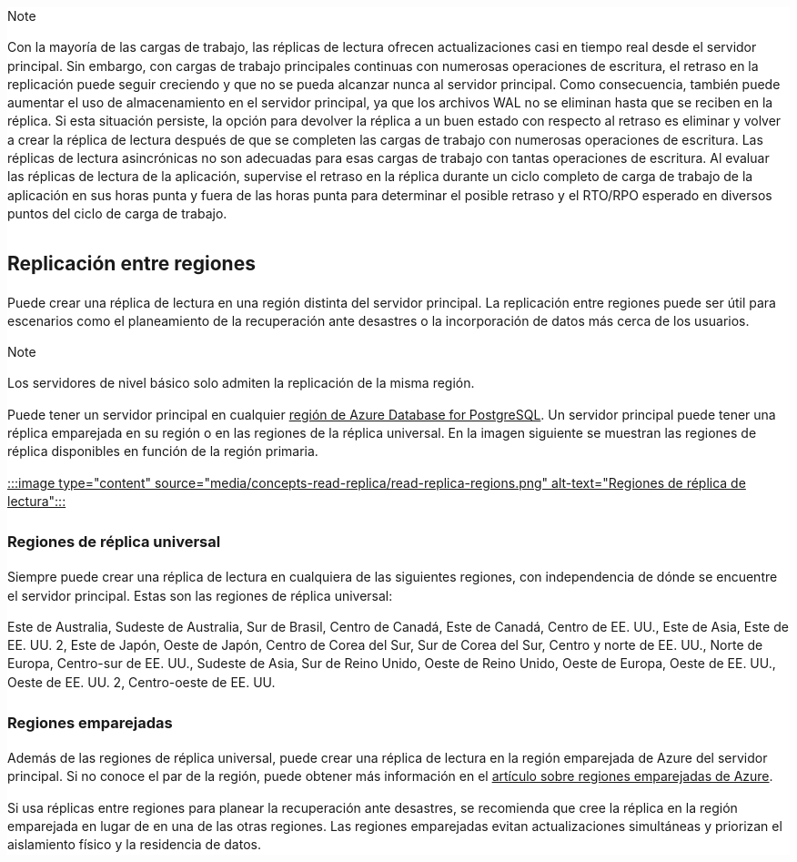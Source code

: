 > [!NOTE]
> Con la mayoría de las cargas de trabajo, las réplicas de lectura ofrecen actualizaciones casi en tiempo real desde el servidor principal. Sin embargo, con cargas de trabajo principales continuas con numerosas operaciones de escritura, el retraso en la replicación puede seguir creciendo y que no se pueda alcanzar nunca al servidor principal. Como consecuencia, también puede aumentar el uso de almacenamiento en el servidor principal, ya que los archivos WAL no se eliminan hasta que se reciben en la réplica. Si esta situación persiste, la opción para devolver la réplica a un buen estado con respecto al retraso es eliminar y volver a crear la réplica de lectura después de que se completen las cargas de trabajo con numerosas operaciones de escritura.
> Las réplicas de lectura asincrónicas no son adecuadas para esas cargas de trabajo con tantas operaciones de escritura. Al evaluar las réplicas de lectura de la aplicación, supervise el retraso en la réplica durante un ciclo completo de carga de trabajo de la aplicación en sus horas punta y fuera de las horas punta para determinar el posible retraso y el RTO/RPO esperado en diversos puntos del ciclo de carga de trabajo.
> 
## <a name="cross-region-replication"></a>Replicación entre regiones
Puede crear una réplica de lectura en una región distinta del servidor principal. La replicación entre regiones puede ser útil para escenarios como el planeamiento de la recuperación ante desastres o la incorporación de datos más cerca de los usuarios.

>[!NOTE]
> Los servidores de nivel básico solo admiten la replicación de la misma región.

Puede tener un servidor principal en cualquier [región de Azure Database for PostgreSQL](https://azure.microsoft.com/global-infrastructure/services/?products=postgresql). Un servidor principal puede tener una réplica emparejada en su región o en las regiones de la réplica universal. En la imagen siguiente se muestran las regiones de réplica disponibles en función de la región primaria.

[ :::image type="content" source="media/concepts-read-replica/read-replica-regions.png" alt-text="Regiones de réplica de lectura":::](media/concepts-read-replica/read-replica-regions.png#lightbox)

### <a name="universal-replica-regions"></a>Regiones de réplica universal
Siempre puede crear una réplica de lectura en cualquiera de las siguientes regiones, con independencia de dónde se encuentre el servidor principal. Estas son las regiones de réplica universal:

Este de Australia, Sudeste de Australia, Sur de Brasil, Centro de Canadá, Este de Canadá, Centro de EE. UU., Este de Asia, Este de EE. UU. 2, Este de Japón, Oeste de Japón, Centro de Corea del Sur, Sur de Corea del Sur, Centro y norte de EE. UU., Norte de Europa, Centro-sur de EE. UU., Sudeste de Asia, Sur de Reino Unido, Oeste de Reino Unido, Oeste de Europa, Oeste de EE. UU., Oeste de EE. UU. 2, Centro-oeste de EE. UU.

### <a name="paired-regions"></a>Regiones emparejadas
Además de las regiones de réplica universal, puede crear una réplica de lectura en la región emparejada de Azure del servidor principal. Si no conoce el par de la región, puede obtener más información en el [artículo sobre regiones emparejadas de Azure](../best-practices-availability-paired-regions.md).

Si usa réplicas entre regiones para planear la recuperación ante desastres, se recomienda que cree la réplica en la región emparejada en lugar de en una de las otras regiones. Las regiones emparejadas evitan actualizaciones simultáneas y priorizan el aislamiento físico y la residencia de datos.  
